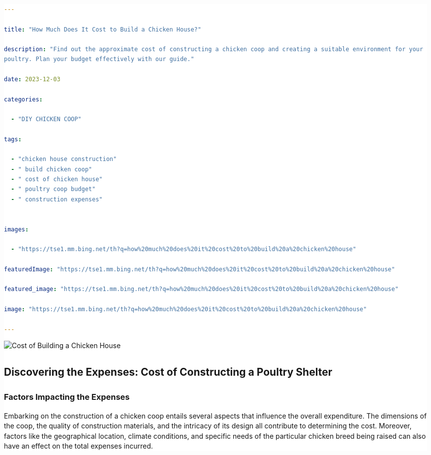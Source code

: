 ```yaml
---

title: "How Much Does It Cost to Build a Chicken House?"

description: "Find out the approximate cost of constructing a chicken coop and creating a suitable environment for your poultry. Plan your budget effectively with our guide."

date: 2023-12-03

categories:

  - "DIY CHICKEN COOP"

tags:

  - "chicken house construction"
  - " build chicken coop"
  - " cost of chicken house"
  - " poultry coop budget"
  - " construction expenses"


images:

  - "https://tse1.mm.bing.net/th?q=how%20much%20does%20it%20cost%20to%20build%20a%20chicken%20house"

featuredImage: "https://tse1.mm.bing.net/th?q=how%20much%20does%20it%20cost%20to%20build%20a%20chicken%20house"

featured_image: "https://tse1.mm.bing.net/th?q=how%20much%20does%20it%20cost%20to%20build%20a%20chicken%20house"

image: "https://tse1.mm.bing.net/th?q=how%20much%20does%20it%20cost%20to%20build%20a%20chicken%20house"

---
```




<img alt="Cost of Building a Chicken House" src="https://tse1.mm.bing.net/th?q=cost-of-building-a-chicken-house-how-much-does-it-cost-to-build-chicken-house"/>

<h2>Discovering the Expenses: Cost of Constructing a Poultry Shelter</h2>

<h3>Factors Impacting the Expenses</h3>

<p>Embarking on the construction of a chicken coop entails several aspects that influence the overall expenditure. The dimensions of the coop, the quality of construction materials, and the intricacy of its design all contribute to determining the cost. Moreover, factors like the geographical location, climate conditions, and specific needs of the particular chicken breed being raised can also have an effect on the total expenses incurred.</p>

